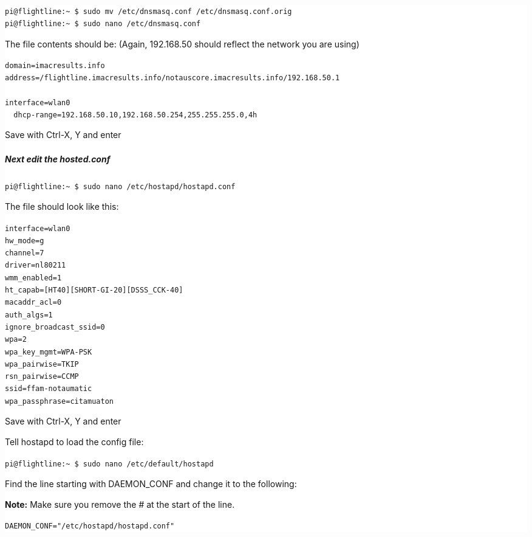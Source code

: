 ```
pi@flightline:~ $ sudo mv /etc/dnsmasq.conf /etc/dnsmasq.conf.orig
pi@flightline:~ $ sudo nano /etc/dnsmasq.conf
```

The file contents should be:  (Again, 192.168.50 should reflect the network you are using)

```
domain=imacresults.info
address=/flightline.imacresults.info/notauscore.imacresults.info/192.168.50.1

interface=wlan0
  dhcp-range=192.168.50.10,192.168.50.254,255.255.255.0,4h
```

Save with Ctrl-X, Y and enter



##### Next edit the hosted.conf

```
pi@flightline:~ $ sudo nano /etc/hostapd/hostapd.conf
```

The file should look like this:

```
interface=wlan0
hw_mode=g
channel=7
driver=nl80211
wmm_enabled=1
ht_capab=[HT40][SHORT-GI-20][DSSS_CCK-40]
macaddr_acl=0
auth_algs=1
ignore_broadcast_ssid=0
wpa=2
wpa_key_mgmt=WPA-PSK
wpa_pairwise=TKIP
rsn_pairwise=CCMP
ssid=ffam-notaumatic
wpa_passphrase=citamuaton
```

Save with Ctrl-X, Y and enter



Tell hostapd to load the config file:

```
pi@flightline:~ $ sudo nano /etc/default/hostapd
```

Find the line starting with DAEMON_CONF and change it to the following:

**Note:** Make sure you remove the # at the start of the line.

```
DAEMON_CONF="/etc/hostapd/hostapd.conf"
```
